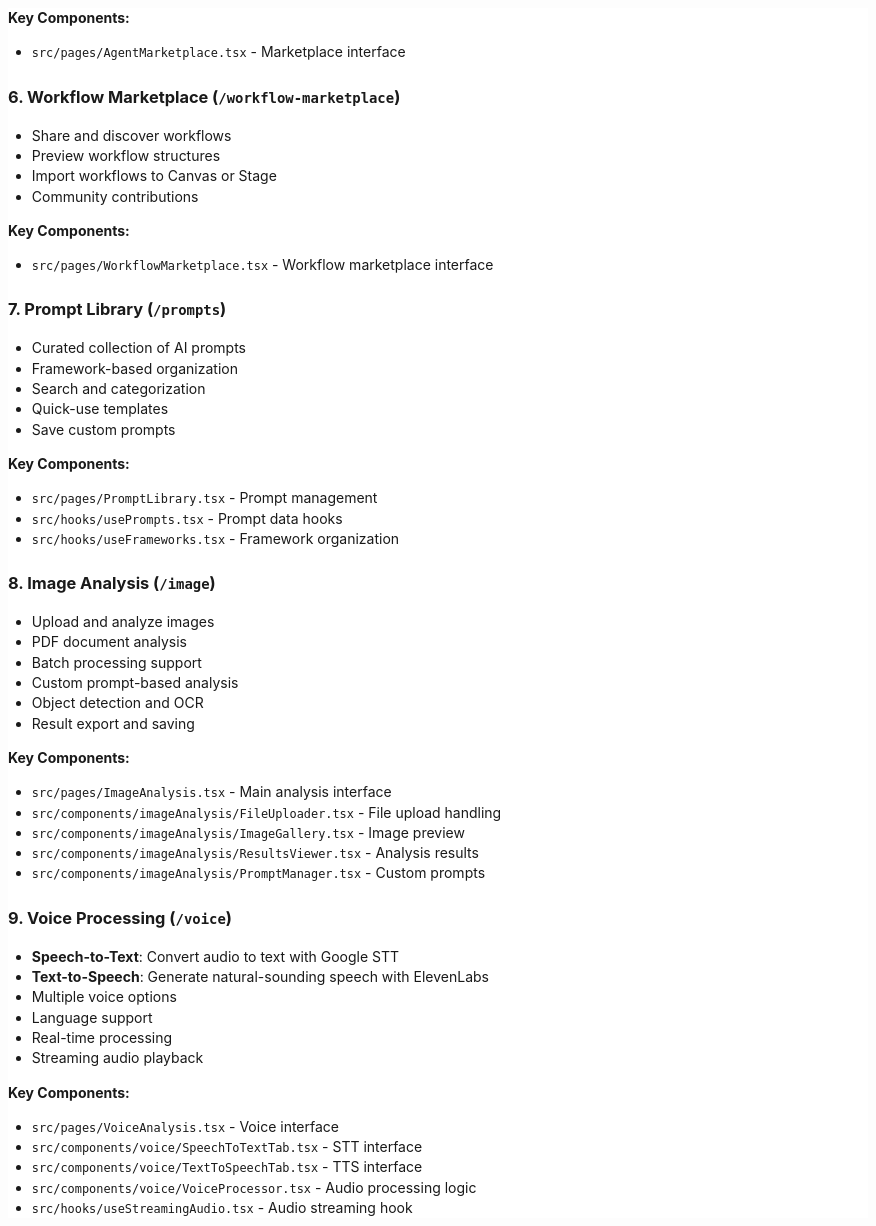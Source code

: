 **Key Components:**
- `src/pages/AgentMarketplace.tsx` - Marketplace interface

### 6. **Workflow Marketplace** (`/workflow-marketplace`)
- Share and discover workflows
- Preview workflow structures
- Import workflows to Canvas or Stage
- Community contributions

**Key Components:**
- `src/pages/WorkflowMarketplace.tsx` - Workflow marketplace interface

### 7. **Prompt Library** (`/prompts`)
- Curated collection of AI prompts
- Framework-based organization
- Search and categorization
- Quick-use templates
- Save custom prompts

**Key Components:**
- `src/pages/PromptLibrary.tsx` - Prompt management
- `src/hooks/usePrompts.tsx` - Prompt data hooks
- `src/hooks/useFrameworks.tsx` - Framework organization

### 8. **Image Analysis** (`/image`)
- Upload and analyze images
- PDF document analysis
- Batch processing support
- Custom prompt-based analysis
- Object detection and OCR
- Result export and saving

**Key Components:**
- `src/pages/ImageAnalysis.tsx` - Main analysis interface
- `src/components/imageAnalysis/FileUploader.tsx` - File upload handling
- `src/components/imageAnalysis/ImageGallery.tsx` - Image preview
- `src/components/imageAnalysis/ResultsViewer.tsx` - Analysis results
- `src/components/imageAnalysis/PromptManager.tsx` - Custom prompts

### 9. **Voice Processing** (`/voice`)
- **Speech-to-Text**: Convert audio to text with Google STT
- **Text-to-Speech**: Generate natural-sounding speech with ElevenLabs
- Multiple voice options
- Language support
- Real-time processing
- Streaming audio playback

**Key Components:**
- `src/pages/VoiceAnalysis.tsx` - Voice interface
- `src/components/voice/SpeechToTextTab.tsx` - STT interface
- `src/components/voice/TextToSpeechTab.tsx` - TTS interface
- `src/components/voice/VoiceProcessor.tsx` - Audio processing logic
- `src/hooks/useStreamingAudio.tsx` - Audio streaming hook
